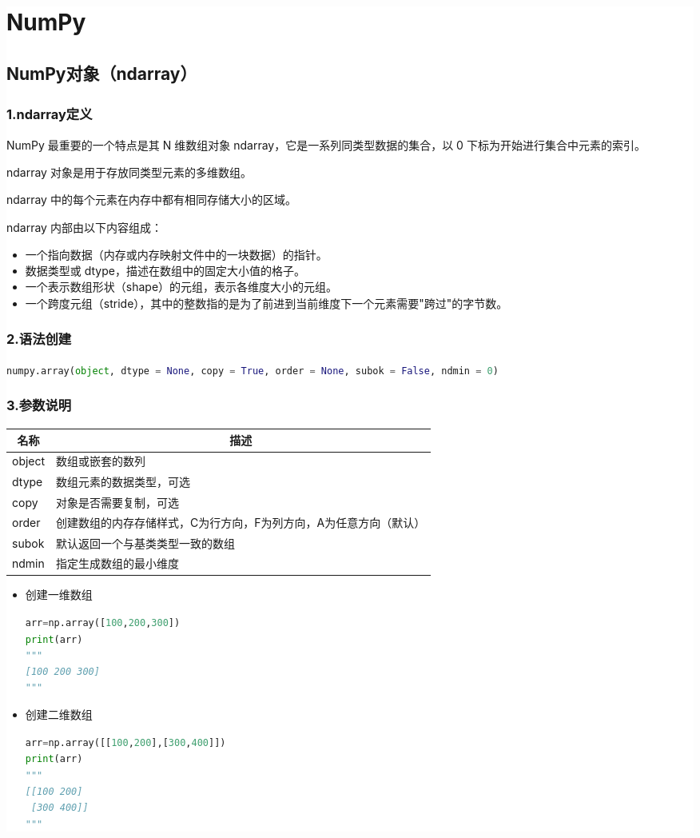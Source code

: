# NumPy

## NumPy对象（ndarray）

### 1.ndarray定义

NumPy 最重要的一个特点是其 N 维数组对象 ndarray，它是一系列同类型数据的集合，以 0 下标为开始进行集合中元素的索引。

ndarray 对象是用于存放同类型元素的多维数组。

ndarray 中的每个元素在内存中都有相同存储大小的区域。

ndarray 内部由以下内容组成：

- 一个指向数据（内存或内存映射文件中的一块数据）的指针。
- 数据类型或 dtype，描述在数组中的固定大小值的格子。
- 一个表示数组形状（shape）的元组，表示各维度大小的元组。
- 一个跨度元组（stride），其中的整数指的是为了前进到当前维度下一个元素需要"跨过"的字节数。

### 2.语法创建

```python
numpy.array(object, dtype = None, copy = True, order = None, subok = False, ndmin = 0)
```

### 3.参数说明

| 名称   | 描述                                                         |
| ------ | ------------------------------------------------------------ |
| object | 数组或嵌套的数列                                             |
| dtype  | 数组元素的数据类型，可选                                     |
| copy   | 对象是否需要复制，可选                                       |
| order  | 创建数组的内存存储样式，C为行方向，F为列方向，A为任意方向（默认） |
| subok  | 默认返回一个与基类类型一致的数组                             |
| ndmin  | 指定生成数组的最小维度                                       |

- 创建一维数组

  ```python
  arr=np.array([100,200,300])
  print(arr)
  """
  [100 200 300]
  """
  ```

- 创建二维数组

  ```python
  arr=np.array([[100,200],[300,400]])
  print(arr)
  """
  [[100 200]
   [300 400]]
  """
  ```
